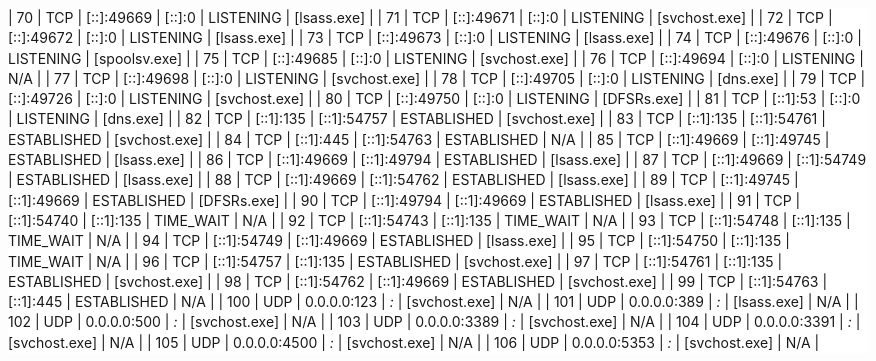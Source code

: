 |   70 | TCP     | [::]:49669          | [::]:0              | LISTENING                                   | [lsass.exe]                                 |
|   71 | TCP     | [::]:49671          | [::]:0              | LISTENING                                   | [svchost.exe]                               |
|   72 | TCP     | [::]:49672          | [::]:0              | LISTENING                                   | [lsass.exe]                                 |
|   73 | TCP     | [::]:49673          | [::]:0              | LISTENING                                   | [lsass.exe]                                 |
|   74 | TCP     | [::]:49676          | [::]:0              | LISTENING                                   | [spoolsv.exe]                               |
|   75 | TCP     | [::]:49685          | [::]:0              | LISTENING                                   | [svchost.exe]                               |
|   76 | TCP     | [::]:49694          | [::]:0              | LISTENING                                   | N/A                                         |
|   77 | TCP     | [::]:49698          | [::]:0              | LISTENING                                   | [svchost.exe]                               |
|   78 | TCP     | [::]:49705          | [::]:0              | LISTENING                                   | [dns.exe]                                   |
|   79 | TCP     | [::]:49726          | [::]:0              | LISTENING                                   | [svchost.exe]                               |
|   80 | TCP     | [::]:49750          | [::]:0              | LISTENING                                   | [DFSRs.exe]                                 |
|   81 | TCP     | [::1]:53            | [::]:0              | LISTENING                                   | [dns.exe]                                   |
|   82 | TCP     | [::1]:135           | [::1]:54757         | ESTABLISHED                                 | [svchost.exe]                               |
|   83 | TCP     | [::1]:135           | [::1]:54761         | ESTABLISHED                                 | [svchost.exe]                               |
|   84 | TCP     | [::1]:445           | [::1]:54763         | ESTABLISHED                                 | N/A                                         |
|   85 | TCP     | [::1]:49669         | [::1]:49745         | ESTABLISHED                                 | [lsass.exe]                                 |
|   86 | TCP     | [::1]:49669         | [::1]:49794         | ESTABLISHED                                 | [lsass.exe]                                 |
|   87 | TCP     | [::1]:49669         | [::1]:54749         | ESTABLISHED                                 | [lsass.exe]                                 |
|   88 | TCP     | [::1]:49669         | [::1]:54762         | ESTABLISHED                                 | [lsass.exe]                                 |
|   89 | TCP     | [::1]:49745         | [::1]:49669         | ESTABLISHED                                 | [DFSRs.exe]                                 |
|   90 | TCP     | [::1]:49794         | [::1]:49669         | ESTABLISHED                                 | [lsass.exe]                                 |
|   91 | TCP     | [::1]:54740         | [::1]:135           | TIME_WAIT                                   | N/A                                         |
|   92 | TCP     | [::1]:54743         | [::1]:135           | TIME_WAIT                                   | N/A                                         |
|   93 | TCP     | [::1]:54748         | [::1]:135           | TIME_WAIT                                   | N/A                                         |
|   94 | TCP     | [::1]:54749         | [::1]:49669         | ESTABLISHED                                 | [lsass.exe]                                 |
|   95 | TCP     | [::1]:54750         | [::1]:135           | TIME_WAIT                                   | N/A                                         |
|   96 | TCP     | [::1]:54757         | [::1]:135           | ESTABLISHED                                 | [svchost.exe]                               |
|   97 | TCP     | [::1]:54761         | [::1]:135           | ESTABLISHED                                 | [svchost.exe]                               |
|   98 | TCP     | [::1]:54762         | [::1]:49669         | ESTABLISHED                                 | [svchost.exe]                               |
|   99 | TCP     | [::1]:54763         | [::1]:445           | ESTABLISHED                                 | N/A                                         |
|  100 | UDP     | 0.0.0.0:123         | *:*                 | [svchost.exe]                               | N/A                                         |
|  101 | UDP     | 0.0.0.0:389         | *:*                 | [lsass.exe]                                 | N/A                                         |
|  102 | UDP     | 0.0.0.0:500         | *:*                 | [svchost.exe]                               | N/A                                         |
|  103 | UDP     | 0.0.0.0:3389        | *:*                 | [svchost.exe]                               | N/A                                         |
|  104 | UDP     | 0.0.0.0:3391        | *:*                 | [svchost.exe]                               | N/A                                         |
|  105 | UDP     | 0.0.0.0:4500        | *:*                 | [svchost.exe]                               | N/A                                         |
|  106 | UDP     | 0.0.0.0:5353        | *:*                 | [svchost.exe]                               | N/A                                         |